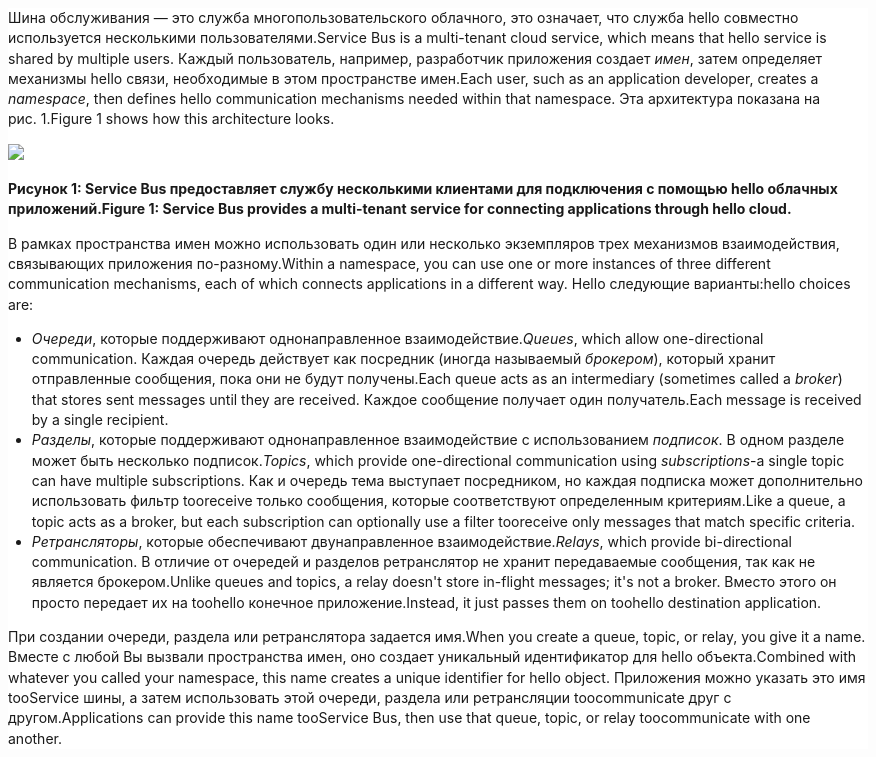 <span data-ttu-id="c1e65-113">Шина обслуживания — это служба многопользовательского облачного, это означает, что служба hello совместно используется несколькими пользователями.</span><span class="sxs-lookup"><span data-stu-id="c1e65-113">Service Bus is a multi-tenant cloud service, which means that hello service is shared by multiple users.</span></span> <span data-ttu-id="c1e65-114">Каждый пользователь, например, разработчик приложения создает *имен*, затем определяет механизмы hello связи, необходимые в этом пространстве имен.</span><span class="sxs-lookup"><span data-stu-id="c1e65-114">Each user, such as an application developer, creates a *namespace*, then defines hello communication mechanisms needed within that namespace.</span></span> <span data-ttu-id="c1e65-115">Эта архитектура показана на рис. 1.</span><span class="sxs-lookup"><span data-stu-id="c1e65-115">Figure 1 shows how this architecture looks.</span></span>

![][1]

<span data-ttu-id="c1e65-116">**Рисунок 1: Service Bus предоставляет службу несколькими клиентами для подключения с помощью hello облачных приложений.**</span><span class="sxs-lookup"><span data-stu-id="c1e65-116">**Figure 1: Service Bus provides a multi-tenant service for connecting applications through hello cloud.**</span></span>

<span data-ttu-id="c1e65-117">В рамках пространства имен можно использовать один или несколько экземпляров трех механизмов взаимодействия, связывающих приложения по-разному.</span><span class="sxs-lookup"><span data-stu-id="c1e65-117">Within a namespace, you can use one or more instances of three different communication mechanisms, each of which connects applications in a different way.</span></span> <span data-ttu-id="c1e65-118">Hello следующие варианты:</span><span class="sxs-lookup"><span data-stu-id="c1e65-118">hello choices are:</span></span>

* <span data-ttu-id="c1e65-119">*Очереди*, которые поддерживают однонаправленное взаимодействие.</span><span class="sxs-lookup"><span data-stu-id="c1e65-119">*Queues*, which allow one-directional communication.</span></span> <span data-ttu-id="c1e65-120">Каждая очередь действует как посредник (иногда называемый *брокером*), который хранит отправленные сообщения, пока они не будут получены.</span><span class="sxs-lookup"><span data-stu-id="c1e65-120">Each queue acts as an intermediary (sometimes called a *broker*) that stores sent messages until they are received.</span></span> <span data-ttu-id="c1e65-121">Каждое сообщение получает один получатель.</span><span class="sxs-lookup"><span data-stu-id="c1e65-121">Each message is received by a single recipient.</span></span>
* <span data-ttu-id="c1e65-122">*Разделы*, которые поддерживают однонаправленное взаимодействие с использованием *подписок*. В одном разделе может быть несколько подписок.</span><span class="sxs-lookup"><span data-stu-id="c1e65-122">*Topics*, which provide one-directional communication using *subscriptions*-a single topic can have multiple subscriptions.</span></span> <span data-ttu-id="c1e65-123">Как и очередь тема выступает посредником, но каждая подписка может дополнительно использовать фильтр tooreceive только сообщения, которые соответствуют определенным критериям.</span><span class="sxs-lookup"><span data-stu-id="c1e65-123">Like a queue, a topic acts as a broker, but each subscription can optionally use a filter tooreceive only messages that match specific criteria.</span></span>
* <span data-ttu-id="c1e65-124">*Ретрансляторы*, которые обеспечивают двунаправленное взаимодействие.</span><span class="sxs-lookup"><span data-stu-id="c1e65-124">*Relays*, which provide bi-directional communication.</span></span> <span data-ttu-id="c1e65-125">В отличие от очередей и разделов ретранслятор не хранит передаваемые сообщения, так как не является брокером.</span><span class="sxs-lookup"><span data-stu-id="c1e65-125">Unlike queues and topics, a relay doesn't store in-flight messages; it's not a broker.</span></span> <span data-ttu-id="c1e65-126">Вместо этого он просто передает их на toohello конечное приложение.</span><span class="sxs-lookup"><span data-stu-id="c1e65-126">Instead, it just passes them on toohello destination application.</span></span>

<span data-ttu-id="c1e65-127">При создании очереди, раздела или ретранслятора задается имя.</span><span class="sxs-lookup"><span data-stu-id="c1e65-127">When you create a queue, topic, or relay, you give it a name.</span></span> <span data-ttu-id="c1e65-128">Вместе с любой Вы вызвали пространства имен, оно создает уникальный идентификатор для hello объекта.</span><span class="sxs-lookup"><span data-stu-id="c1e65-128">Combined with whatever you called your namespace, this name creates a unique identifier for hello object.</span></span> <span data-ttu-id="c1e65-129">Приложения можно указать это имя tooService шины, а затем использовать этой очереди, раздела или ретрансляции toocommunicate друг с другом.</span><span class="sxs-lookup"><span data-stu-id="c1e65-129">Applications can provide this name tooService Bus, then use that queue, topic, or relay toocommunicate with one another.</span></span> 


[1]: ./media/service-bus-fundamentals-hybrid-solutions/SvcBus_01_architecture.png
[2]: ./media/service-bus-fundamentals-hybrid-solutions/SvcBus_02_queues.png
[3]: ./media/service-bus-fundamentals-hybrid-solutions/SvcBus_03_topicsandsubscriptions.png
[4]: ./media/service-bus-fundamentals-hybrid-solutions/SvcBus_04_relay.png